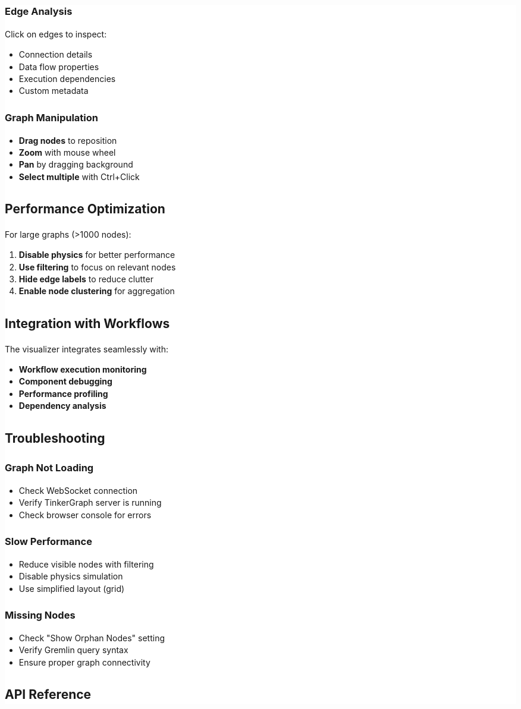 ### Edge Analysis

Click on edges to inspect:
- Connection details
- Data flow properties
- Execution dependencies
- Custom metadata

### Graph Manipulation

- **Drag nodes** to reposition
- **Zoom** with mouse wheel
- **Pan** by dragging background
- **Select multiple** with Ctrl+Click

## Performance Optimization

For large graphs (>1000 nodes):

1. **Disable physics** for better performance
2. **Use filtering** to focus on relevant nodes
3. **Hide edge labels** to reduce clutter
4. **Enable node clustering** for aggregation

## Integration with Workflows

The visualizer integrates seamlessly with:
- **Workflow execution monitoring**
- **Component debugging**
- **Performance profiling**
- **Dependency analysis**

## Troubleshooting

### Graph Not Loading
- Check WebSocket connection
- Verify TinkerGraph server is running
- Check browser console for errors

### Slow Performance
- Reduce visible nodes with filtering
- Disable physics simulation
- Use simplified layout (grid)

### Missing Nodes
- Check "Show Orphan Nodes" setting
- Verify Gremlin query syntax
- Ensure proper graph connectivity

## API Reference
